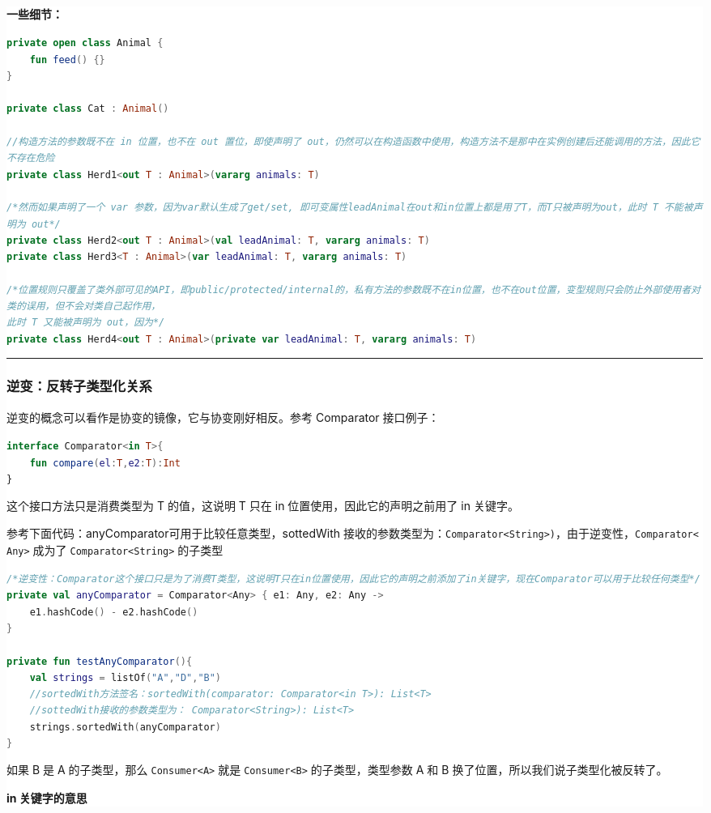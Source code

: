 **一些细节：**

```kotlin
private open class Animal {
    fun feed() {}
}

private class Cat : Animal()

//构造方法的参数既不在 in 位置，也不在 out 置位，即使声明了 out，仍然可以在构造函数中使用，构造方法不是那中在实例创建后还能调用的方法，因此它不存在危险
private class Herd1<out T : Animal>(vararg animals: T)

/*然而如果声明了一个 var 参数，因为var默认生成了get/set, 即可变属性leadAnimal在out和in位置上都是用了T，而T只被声明为out，此时 T 不能被声明为 out*/
private class Herd2<out T : Animal>(val leadAnimal: T, vararg animals: T)
private class Herd3<T : Animal>(var leadAnimal: T, vararg animals: T)

/*位置规则只覆盖了类外部可见的API，即public/protected/internal的，私有方法的参数既不在in位置，也不在out位置，变型规则只会防止外部使用者对类的误用，但不会对类自己起作用，
此时 T 又能被声明为 out，因为*/
private class Herd4<out T : Animal>(private var leadAnimal: T, vararg animals: T)
```

---
### 逆变：反转子类型化关系

逆变的概念可以看作是协变的镜像，它与协变刚好相反。参考 Comparator 接口例子：

```kotlin
interface Comparator<in T>{
    fun compare(el:T,e2:T):Int
}
```

这个接口方法只是消费类型为 T 的值，这说明 T 只在 in 位置使用，因此它的声明之前用了 in 关键字。

参考下面代码：anyComparator可用于比较任意类型，sottedWith 接收的参数类型为：`Comparator<String>)`，由于逆变性，`Comparator<Any>` 成为了 `Comparator<String>` 的子类型

```kotlin
/*逆变性：Comparator这个接口只是为了消费T类型，这说明T只在in位置使用，因此它的声明之前添加了in关键字，现在Comparator可以用于比较任何类型*/
private val anyComparator = Comparator<Any> { e1: Any, e2: Any ->
    e1.hashCode() - e2.hashCode()
}

private fun testAnyComparator(){
    val strings = listOf("A","D","B")
    //sortedWith方法签名：sortedWith(comparator: Comparator<in T>): List<T>
    //sottedWith接收的参数类型为： Comparator<String>): List<T>
    strings.sortedWith(anyComparator)
}
```

如果 B 是 A 的子类型，那么 `Consumer<A>` 就是 `Consumer<B>` 的子类型，类型参数 A 和 B 换了位置，所以我们说子类型化被反转了。

**in 关键字的意思**
